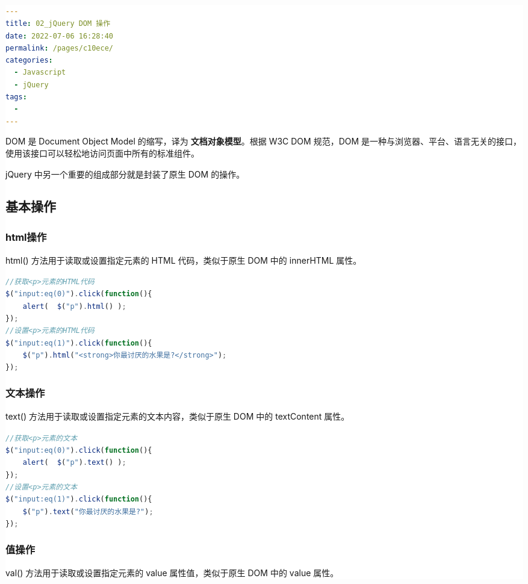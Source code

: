 ```yaml
---
title: 02_jQuery DOM 操作
date: 2022-07-06 16:28:40
permalink: /pages/c10ece/
categories:
  - Javascript
  - jQuery
tags:
  - 
---
```

DOM 是 Document Object Model 的缩写，译为 **文档对象模型**。根据 W3C DOM 规范，DOM 是一种与浏览器、平台、语言无关的接口，使用该接口可以轻松地访问页面中所有的标准组件。

jQuery 中另一个重要的组成部分就是封装了原生 DOM 的操作。

## 基本操作

### html操作

html() 方法用于读取或设置指定元素的 HTML 代码，类似于原生 DOM 中的 innerHTML 属性。

```javascript
//获取<p>元素的HTML代码
$("input:eq(0)").click(function(){
    alert(  $("p").html() );
});
//设置<p>元素的HTML代码
$("input:eq(1)").click(function(){
    $("p").html("<strong>你最讨厌的水果是?</strong>");
});
```

### 文本操作

text() 方法用于读取或设置指定元素的文本内容，类似于原生 DOM 中的 textContent 属性。

```javascript
//获取<p>元素的文本
$("input:eq(0)").click(function(){
    alert(  $("p").text() );
});
//设置<p>元素的文本
$("input:eq(1)").click(function(){
    $("p").text("你最讨厌的水果是?");
});
```

### 值操作

val() 方法用于读取或设置指定元素的 value 属性值，类似于原生 DOM 中的 value 属性。

